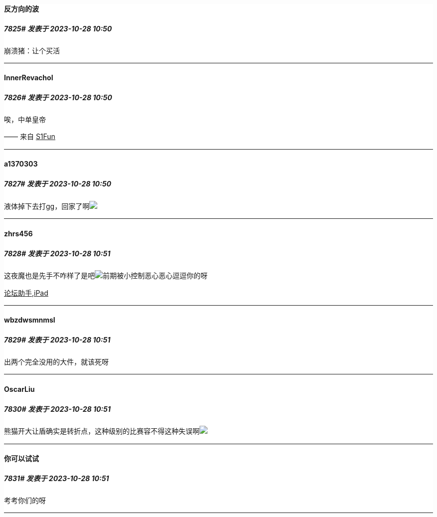 ####  反方向的波  
##### 7825#       发表于 2023-10-28 10:50

崩溃猪：让个买活

*****

####  InnerRevachol  
##### 7826#       发表于 2023-10-28 10:50

唉，中单皇帝

—— 来自 [S1Fun](https://s1fun.koalcat.com)

*****

####  a1370303  
##### 7827#       发表于 2023-10-28 10:50

液体掉下去打gg，回家了啊<img src="https://static.saraba1st.com/image/smiley/face2017/067.png" referrerpolicy="no-referrer">

*****

####  zhrs456  
##### 7828#       发表于 2023-10-28 10:51

这夜魔也是先手不咋样了是吧<img src="https://static.saraba1st.com/image/smiley/face2017/048.png" referrerpolicy="no-referrer">前期被小控制恶心恶心逗逗你的呀

[论坛助手,iPad](https://bbs.saraba1st.com/2b/forum.php?mod=viewthread&amp;tid=2029836)

*****

####  wbzdwsmnmsl  
##### 7829#       发表于 2023-10-28 10:51

出两个完全没用的大件，就该死呀

*****

####  OscarLiu  
##### 7830#       发表于 2023-10-28 10:51

熊猫开大让盾确实是转折点，这种级别的比赛容不得这种失误啊<img src="https://static.saraba1st.com/image/smiley/face2017/020.png" referrerpolicy="no-referrer">


*****

####  你可以试试  
##### 7831#       发表于 2023-10-28 10:51

考考你们的呀

*****
